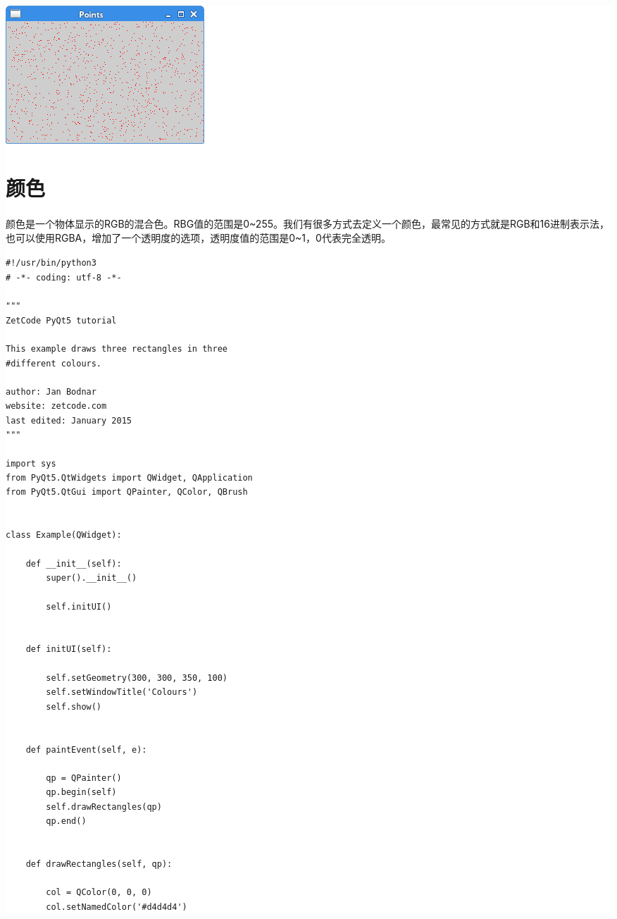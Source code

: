 ![points](./images/9-points.png)

# 颜色

颜色是一个物体显示的RGB的混合色。RBG值的范围是0~255。我们有很多方式去定义一个颜色，最常见的方式就是RGB和16进制表示法，也可以使用RGBA，增加了一个透明度的选项，透明度值的范围是0~1，0代表完全透明。
```
#!/usr/bin/python3
# -*- coding: utf-8 -*-

"""
ZetCode PyQt5 tutorial 

This example draws three rectangles in three
#different colours. 

author: Jan Bodnar
website: zetcode.com 
last edited: January 2015
"""

import sys
from PyQt5.QtWidgets import QWidget, QApplication
from PyQt5.QtGui import QPainter, QColor, QBrush


class Example(QWidget):
    
    def __init__(self):
        super().__init__()
        
        self.initUI()
        
        
    def initUI(self):      

        self.setGeometry(300, 300, 350, 100)
        self.setWindowTitle('Colours')
        self.show()


    def paintEvent(self, e):

        qp = QPainter()
        qp.begin(self)
        self.drawRectangles(qp)
        qp.end()

        
    def drawRectangles(self, qp):
      
        col = QColor(0, 0, 0)
        col.setNamedColor('#d4d4d4')
```
